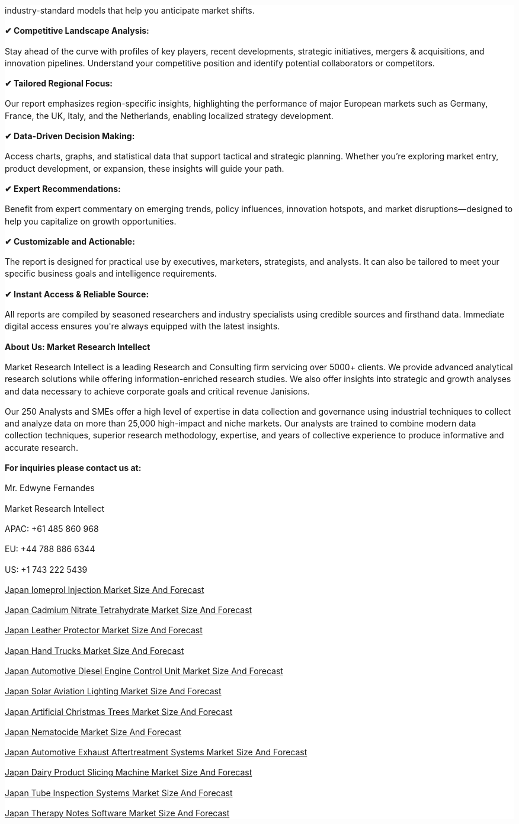 industry-standard models that help you anticipate market shifts.</p><p><strong>✔ Competitive Landscape Analysis:</strong></p><p>Stay ahead of the curve with profiles of key players, recent developments, strategic initiatives, mergers &amp; acquisitions, and innovation pipelines. Understand your competitive position and identify potential collaborators or competitors.</p><p><strong>✔ Tailored Regional Focus:</strong></p><p>Our report emphasizes region-specific insights, highlighting the performance of major European markets such as Germany, France, the UK, Italy, and the Netherlands, enabling localized strategy development.</p><p><strong>✔ Data-Driven Decision Making:</strong></p><p>Access charts, graphs, and statistical data that support tactical and strategic planning. Whether you&rsquo;re exploring market entry, product development, or expansion, these insights will guide your path.</p><p><strong>✔ Expert Recommendations:</strong></p><p>Benefit from expert commentary on emerging trends, policy influences, innovation hotspots, and market disruptions&mdash;designed to help you capitalize on growth opportunities.</p><p><strong>✔ Customizable and Actionable:</strong></p><p>The report is designed for practical use by executives, marketers, strategists, and analysts. It can also be tailored to meet your specific business goals and intelligence requirements.</p><p><strong>✔ Instant Access &amp; Reliable Source:</strong></p><p>All reports are compiled by seasoned researchers and industry specialists using credible sources and firsthand data. Immediate digital access ensures you're always equipped with the latest insights.</p><p><strong><span class="font-[700]">About Us: Market Research Intellect</span></strong></p><p><span class="">Market Research Intellect is a leading Research and Consulting firm servicing over 5000+ clients. We provide advanced analytical research solutions while offering information-enriched research studies.&nbsp;</span>We also offer insights into strategic and growth analyses and data necessary to achieve corporate goals and critical revenue Janisions.</p><p><span class="">Our 250 Analysts and SMEs offer a high level of expertise in data collection and governance using industrial techniques to collect and analyze data on more than 25,000 high-impact and niche markets. Our analysts are trained to combine modern data collection techniques, superior research methodology, expertise, and years of collective experience to produce informative and accurate research.</span></p><p><strong>For inquiries please contact us at:</strong></p><p>Mr. Edwyne Fernandes</p><p>Market Research Intellect</p><p>APAC: +61 485 860 968</p><p>EU: +44 788 886 6344</p><p>US: +1 743 222 5439</p><p><a href="https://github.com/DipramanCMRI02/FutureLens/blob/main/Iomeprol-Injection-Market/Iomeprol-Injection-Market.md">Japan Iomeprol Injection Market Size And Forecast</a></p><p><a href="https://github.com/DipramanCMRI02/FutureLens/blob/main/Cadmium-Nitrate-Tetrahydrate-Market/Cadmium-Nitrate-Tetrahydrate-Market.md">Japan Cadmium Nitrate Tetrahydrate Market Size And Forecast</a></p><p><a href="https://github.com/DipramanCMRI02/FutureLens/blob/main/Leather-Protector-Market/Leather-Protector-Market.md">Japan Leather Protector Market Size And Forecast</a></p><p><a href="https://github.com/DipramanCMRI02/FutureLens/blob/main/Hand-Trucks-Market/Hand-Trucks-Market.md">Japan Hand Trucks Market Size And Forecast</a></p><p><a href="https://github.com/DipramanCMRI02/FutureLens/blob/main/Automotive-Diesel-Engine-Control-Unit-Market/Automotive-Diesel-Engine-Control-Unit-Market.md">Japan Automotive Diesel Engine Control Unit Market Size And Forecast</a></p><p><a href="https://github.com/DipramanCMRI02/FutureLens/blob/main/Solar-Aviation-Lighting-Market/Solar-Aviation-Lighting-Market.md">Japan Solar Aviation Lighting Market Size And Forecast</a></p><p><a href="https://github.com/DipramanCMRI02/FutureLens/blob/main/Artificial-Christmas-Trees-Market/Artificial-Christmas-Trees-Market.md">Japan Artificial Christmas Trees Market Size And Forecast</a></p><p><a href="https://github.com/DipramanCMRI02/FutureLens/blob/main/Nematocide-Market/Nematocide-Market.md">Japan Nematocide Market Size And Forecast</a></p><p><a href="https://github.com/DipramanCMRI02/FutureLens/blob/main/Automotive-Exhaust-Aftertreatment-Systems-Market/Automotive-Exhaust-Aftertreatment-Systems-Market.md">Japan Automotive Exhaust Aftertreatment Systems Market Size And Forecast</a></p><p><a href="https://github.com/DipramanCMRI02/FutureLens/blob/main/Dairy-Product-Slicing-Machine-Market/Dairy-Product-Slicing-Machine-Market.md">Japan Dairy Product Slicing Machine Market Size And Forecast</a></p><p><a href="https://github.com/DipramanCMRI02/FutureLens/blob/main/Tube-Inspection-Systems-Market/Tube-Inspection-Systems-Market.md">Japan Tube Inspection Systems Market Size And Forecast</a></p><p><a href="https://github.com/DipramanCMRI02/FutureLens/blob/main/Therapy-Notes-Software-Market/Therapy-Notes-Software-Market.md">Japan Therapy Notes Software Market Size And Forecast</a></p>
